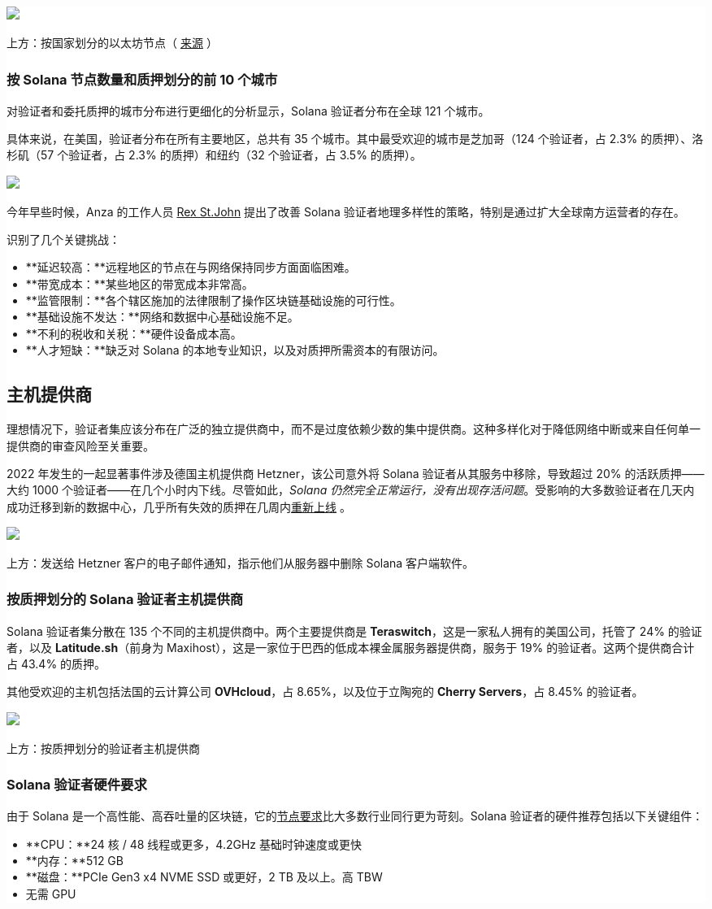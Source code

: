 ![](https://img.learnblockchain.cn/attachments/migrate/1736251658117)

上方：按国家划分的以太坊节点（ [来源](https://nodewatch.io/) ）

### 按 Solana 节点数量和质押划分的前 10 个城市

对验证者和委托质押的城市分布进行更细化的分析显示，Solana 验证者分布在全球 121 个城市。

具体来说，在美国，验证者分布在所有主要地区，总共有 35 个城市。其中最受欢迎的城市是芝加哥（124 个验证者，占 2.3% 的质押）、洛杉矶（57 个验证者，占 2.3% 的质押）和纽约（32 个验证者，占 3.5% 的质押）。

![](https://img.learnblockchain.cn/attachments/migrate/1736251658127)

今年早些时候，Anza 的工作人员 [Rex St.John](https://x.com/rexstjohn/status/1793744241207955735) 提出了改善 Solana 验证者地理多样性的策略，特别是通过扩大全球南方运营者的存在。

识别了几个关键挑战：

*   **延迟较高：**远程地区的节点在与网络保持同步方面面临困难。
*   **带宽成本：**某些地区的带宽成本非常高。
*   **监管限制：**各个辖区施加的法律限制了操作区块链基础设施的可行性。
*   **基础设施不发达：**网络和数据中心基础设施不足。
*   **不利的税收和关税：**硬件设备成本高。
*   **人才短缺：**缺乏对 Solana 的本地专业知识，以及对质押所需资本的有限访问。

## 主机提供商

理想情况下，验证者集应该分布在广泛的独立提供商中，而不是过度依赖少数的集中提供商。这种多样化对于降低网络中断或来自任何单一提供商的审查风险至关重要。

2022 年发生的一起显著事件涉及德国主机提供商 Hetzner，该公司意外将 Solana 验证者从其服务中移除，导致超过 20% 的活跃质押——大约 1000 个验证者——在几个小时内下线。尽管如此，*Solana 仍然完全正常运行，没有出现存活问题*。受影响的大多数验证者在几天内成功迁移到新的数据中心，几乎所有失效的质押在几周内[重新上线](https://solana.com/news/validator-health-report-march-2023) 。

![](https://img.learnblockchain.cn/attachments/migrate/1736251658214)

上方：发送给 Hetzner 客户的电子邮件通知，指示他们从服务器中删除 Solana 客户端软件。

### 按质押划分的 Solana 验证者主机提供商

Solana 验证者集分散在 135 个不同的主机提供商中。两个主要提供商是 **Teraswitch**，这是一家私人拥有的美国公司，托管了 24% 的验证者，以及 **Latitude.sh**（前身为 Maxihost），这是一家位于巴西的低成本裸金属服务器提供商，服务于 19% 的验证者。这两个提供商合计占 43.4% 的质押。

其他受欢迎的主机包括法国的云计算公司 **OVHcloud**，占 8.65%，以及位于立陶宛的 **Cherry Servers**，占 8.45% 的验证者。

![](https://img.learnblockchain.cn/attachments/migrate/1736251658233)

上方：按质押划分的验证者主机提供商

### Solana 验证者硬件要求

由于 Solana 是一个高性能、高吞吐量的区块链，它的[节点要求](https://www.helius.dev/blog/solana-nodes-a-primer-on-solana-rpcs-validators-and-rpc-providers#solana-node-requirements)比大多数行业同行更为苛刻。Solana 验证者的硬件推荐包括以下关键组件：

*   **CPU：**24 核 / 48 线程或更多，4.2GHz 基础时钟速度或更快
*   **内存：**512 GB
*   **磁盘：**PCIe Gen3 x4 NVME SSD 或更好，2 TB 及以上。高 TBW
*   无需 GPU
